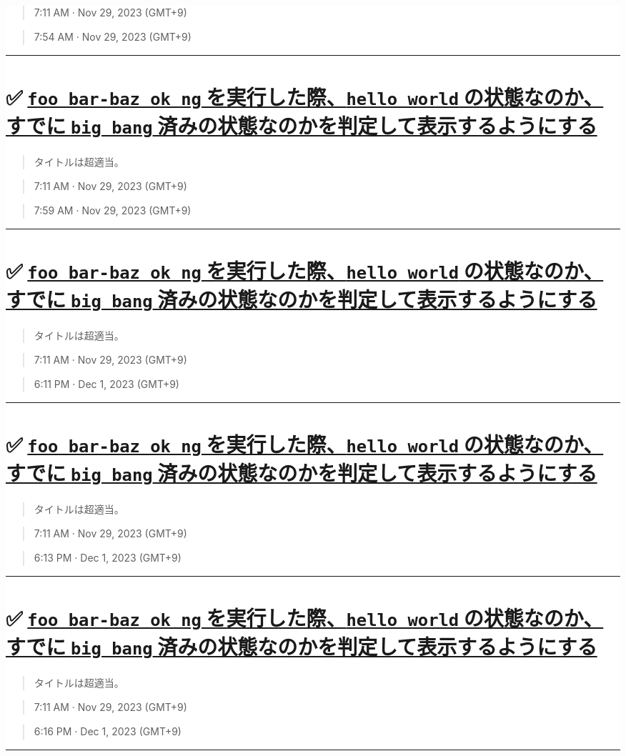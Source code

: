 > 7:11 AM · Nov 29, 2023 (GMT+9)


> 7:54 AM · Nov 29, 2023 (GMT+9)

---

# ✅ [`foo bar-baz ok ng` を実行した際、`hello world` の状態なのか、すでに `big bang` 済みの状態なのかを判定して表示するようにする](https://github.com/noraworld/github-actions-sandbox/issues/79)
>タイトルは超適当。

> 7:11 AM · Nov 29, 2023 (GMT+9)


> 7:59 AM · Nov 29, 2023 (GMT+9)

---

# ✅ [`foo bar-baz ok ng` を実行した際、`hello world` の状態なのか、すでに `big bang` 済みの状態なのかを判定して表示するようにする](https://github.com/noraworld/github-actions-sandbox/issues/79)
>タイトルは超適当。

> 7:11 AM · Nov 29, 2023 (GMT+9)


> 6:11 PM · Dec 1, 2023 (GMT+9)

---

# ✅ [`foo bar-baz ok ng` を実行した際、`hello world` の状態なのか、すでに `big bang` 済みの状態なのかを判定して表示するようにする](https://github.com/noraworld/github-actions-sandbox/issues/79)
>タイトルは超適当。

> 7:11 AM · Nov 29, 2023 (GMT+9)


> 6:13 PM · Dec 1, 2023 (GMT+9)

---

# ✅ [`foo bar-baz ok ng` を実行した際、`hello world` の状態なのか、すでに `big bang` 済みの状態なのかを判定して表示するようにする](https://github.com/noraworld/github-actions-sandbox/issues/79)
>タイトルは超適当。

> 7:11 AM · Nov 29, 2023 (GMT+9)


> 6:16 PM · Dec 1, 2023 (GMT+9)

---
